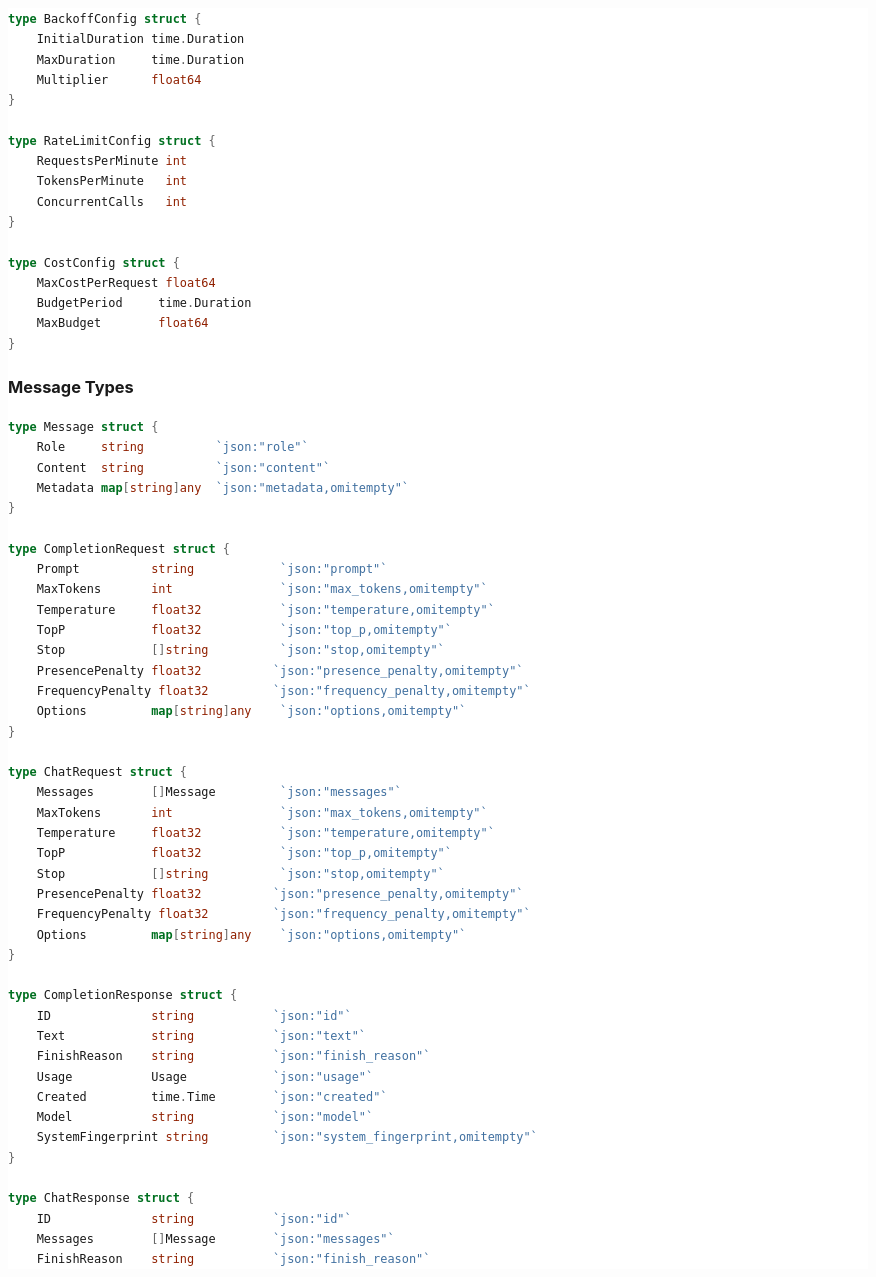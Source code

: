 ```go
type BackoffConfig struct {
    InitialDuration time.Duration
    MaxDuration     time.Duration
    Multiplier      float64
}

type RateLimitConfig struct {
    RequestsPerMinute int
    TokensPerMinute   int
    ConcurrentCalls   int
}

type CostConfig struct {
    MaxCostPerRequest float64
    BudgetPeriod     time.Duration
    MaxBudget        float64
}
```

### Message Types
```go
type Message struct {
    Role     string          `json:"role"`
    Content  string          `json:"content"`
    Metadata map[string]any  `json:"metadata,omitempty"`
}

type CompletionRequest struct {
    Prompt          string            `json:"prompt"`
    MaxTokens       int               `json:"max_tokens,omitempty"`
    Temperature     float32           `json:"temperature,omitempty"`
    TopP            float32           `json:"top_p,omitempty"`
    Stop            []string          `json:"stop,omitempty"`
    PresencePenalty float32          `json:"presence_penalty,omitempty"`
    FrequencyPenalty float32         `json:"frequency_penalty,omitempty"`
    Options         map[string]any    `json:"options,omitempty"`
}

type ChatRequest struct {
    Messages        []Message         `json:"messages"`
    MaxTokens       int               `json:"max_tokens,omitempty"`
    Temperature     float32           `json:"temperature,omitempty"`
    TopP            float32           `json:"top_p,omitempty"`
    Stop            []string          `json:"stop,omitempty"`
    PresencePenalty float32          `json:"presence_penalty,omitempty"`
    FrequencyPenalty float32         `json:"frequency_penalty,omitempty"`
    Options         map[string]any    `json:"options,omitempty"`
}

type CompletionResponse struct {
    ID              string           `json:"id"`
    Text            string           `json:"text"`
    FinishReason    string           `json:"finish_reason"`
    Usage           Usage            `json:"usage"`
    Created         time.Time        `json:"created"`
    Model           string           `json:"model"`
    SystemFingerprint string         `json:"system_fingerprint,omitempty"`
}

type ChatResponse struct {
    ID              string           `json:"id"`
    Messages        []Message        `json:"messages"`
    FinishReason    string           `json:"finish_reason"`
```